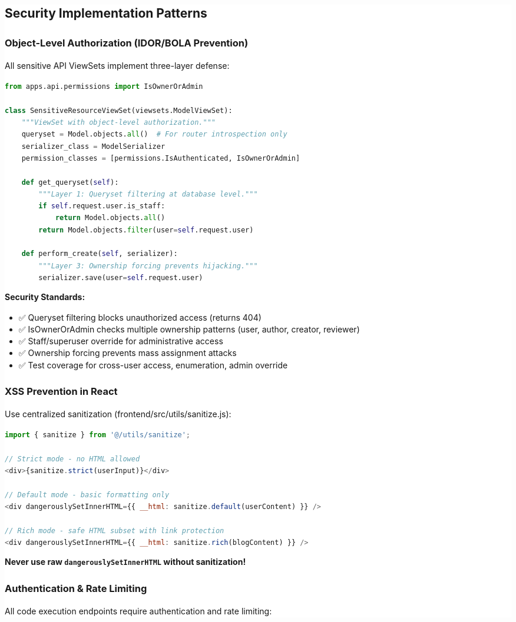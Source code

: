 ## Security Implementation Patterns

### Object-Level Authorization (IDOR/BOLA Prevention)
All sensitive API ViewSets implement three-layer defense:

```python
from apps.api.permissions import IsOwnerOrAdmin

class SensitiveResourceViewSet(viewsets.ModelViewSet):
    """ViewSet with object-level authorization."""
    queryset = Model.objects.all()  # For router introspection only
    serializer_class = ModelSerializer
    permission_classes = [permissions.IsAuthenticated, IsOwnerOrAdmin]

    def get_queryset(self):
        """Layer 1: Queryset filtering at database level."""
        if self.request.user.is_staff:
            return Model.objects.all()
        return Model.objects.filter(user=self.request.user)

    def perform_create(self, serializer):
        """Layer 3: Ownership forcing prevents hijacking."""
        serializer.save(user=self.request.user)
```

**Security Standards:**
- ✅ Queryset filtering blocks unauthorized access (returns 404)
- ✅ IsOwnerOrAdmin checks multiple ownership patterns (user, author, creator, reviewer)
- ✅ Staff/superuser override for administrative access
- ✅ Ownership forcing prevents mass assignment attacks
- ✅ Test coverage for cross-user access, enumeration, admin override

### XSS Prevention in React
Use centralized sanitization (frontend/src/utils/sanitize.js):

```javascript
import { sanitize } from '@/utils/sanitize';

// Strict mode - no HTML allowed
<div>{sanitize.strict(userInput)}</div>

// Default mode - basic formatting only
<div dangerouslySetInnerHTML={{ __html: sanitize.default(userContent) }} />

// Rich mode - safe HTML subset with link protection
<div dangerouslySetInnerHTML={{ __html: sanitize.rich(blogContent) }} />
```

**Never use raw `dangerouslySetInnerHTML` without sanitization!**

### Authentication & Rate Limiting
All code execution endpoints require authentication and rate limiting:
